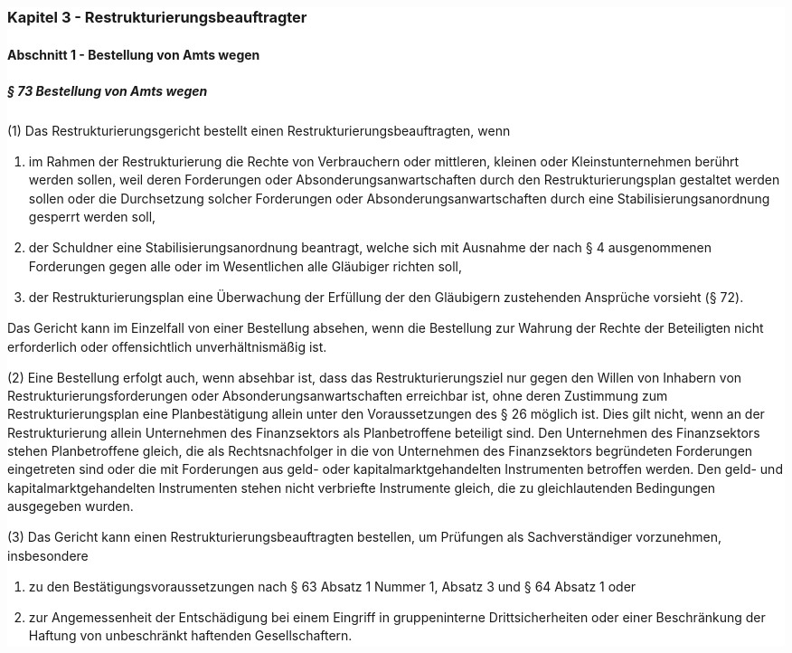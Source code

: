 

### Kapitel 3 - Restrukturierungsbeauftragter


#### Abschnitt 1 - Bestellung von Amts wegen


##### § 73 Bestellung von Amts wegen

(1) Das Restrukturierungsgericht bestellt einen
Restrukturierungsbeauftragten, wenn

1.  im Rahmen der Restrukturierung die Rechte von Verbrauchern oder
    mittleren, kleinen oder Kleinstunternehmen berührt werden sollen, weil
    deren Forderungen oder Absonderungsanwartschaften durch den
    Restrukturierungsplan gestaltet werden sollen oder die Durchsetzung
    solcher Forderungen oder Absonderungsanwartschaften durch eine
    Stabilisierungsanordnung gesperrt werden soll,


2.  der Schuldner eine Stabilisierungsanordnung beantragt, welche sich mit
    Ausnahme der nach § 4 ausgenommenen Forderungen gegen alle oder im
    Wesentlichen alle Gläubiger richten soll,


3.  der Restrukturierungsplan eine Überwachung der Erfüllung der den
    Gläubigern zustehenden Ansprüche vorsieht (§ 72).



Das Gericht kann im Einzelfall von einer Bestellung absehen, wenn die
Bestellung zur Wahrung der Rechte der Beteiligten nicht erforderlich
oder offensichtlich unverhältnismäßig ist.

(2) Eine Bestellung erfolgt auch, wenn absehbar ist, dass das
Restrukturierungsziel nur gegen den Willen von Inhabern von
Restrukturierungsforderungen oder Absonderungsanwartschaften
erreichbar ist, ohne deren Zustimmung zum Restrukturierungsplan eine
Planbestätigung allein unter den Voraussetzungen des § 26 möglich ist.
Dies gilt nicht, wenn an der Restrukturierung allein Unternehmen des
Finanzsektors als Planbetroffene beteiligt sind. Den Unternehmen des
Finanzsektors stehen Planbetroffene gleich, die als Rechtsnachfolger
in die von Unternehmen des Finanzsektors begründeten Forderungen
eingetreten sind oder die mit Forderungen aus geld- oder
kapitalmarktgehandelten Instrumenten betroffen werden. Den geld- und
kapitalmarktgehandelten Instrumenten stehen nicht verbriefte
Instrumente gleich, die zu gleichlautenden Bedingungen ausgegeben
wurden.

(3) Das Gericht kann einen Restrukturierungsbeauftragten bestellen, um
Prüfungen als Sachverständiger vorzunehmen, insbesondere

1.  zu den Bestätigungsvoraussetzungen nach § 63 Absatz 1 Nummer 1, Absatz
    3 und § 64 Absatz 1 oder


2.  zur Angemessenheit der Entschädigung bei einem Eingriff in
    gruppeninterne Drittsicherheiten oder einer Beschränkung der Haftung
    von unbeschränkt haftenden Gesellschaftern.
